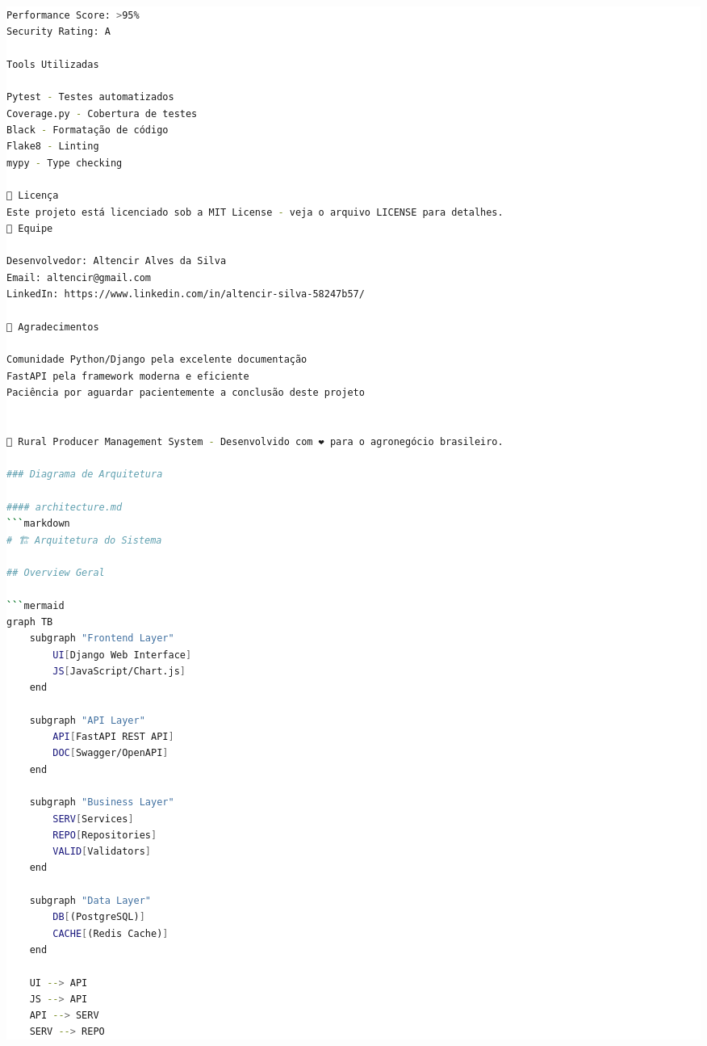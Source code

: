 ```bash
Performance Score: >95%
Security Rating: A

Tools Utilizadas

Pytest - Testes automatizados
Coverage.py - Cobertura de testes
Black - Formatação de código
Flake8 - Linting
mypy - Type checking

📄 Licença
Este projeto está licenciado sob a MIT License - veja o arquivo LICENSE para detalhes.
👥 Equipe

Desenvolvedor: Altencir Alves da Silva
Email: altencir@gmail.com
LinkedIn: https://www.linkedin.com/in/altencir-silva-58247b57/

🙏 Agradecimentos

Comunidade Python/Django pela excelente documentação
FastAPI pela framework moderna e eficiente
Paciência por aguardar pacientemente a conclusão deste projeto


🌾 Rural Producer Management System - Desenvolvido com ❤️ para o agronegócio brasileiro.

### Diagrama de Arquitetura

#### architecture.md
```markdown
# 🏗️ Arquitetura do Sistema

## Overview Geral

```mermaid
graph TB
    subgraph "Frontend Layer"
        UI[Django Web Interface]
        JS[JavaScript/Chart.js]
    end
    
    subgraph "API Layer"
        API[FastAPI REST API]
        DOC[Swagger/OpenAPI]
    end
    
    subgraph "Business Layer"
        SERV[Services]
        REPO[Repositories]
        VALID[Validators]
    end
    
    subgraph "Data Layer"
        DB[(PostgreSQL)]
        CACHE[(Redis Cache)]
    end
    
    UI --> API
    JS --> API
    API --> SERV
    SERV --> REPO
```